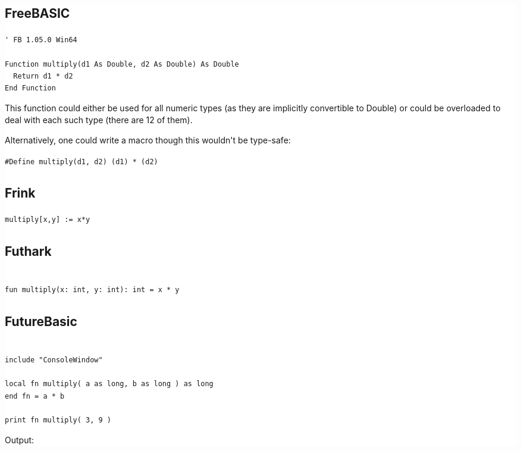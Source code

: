 
## FreeBASIC


```freebasic
' FB 1.05.0 Win64

Function multiply(d1 As Double, d2 As Double) As Double
  Return d1 * d2
End Function
```

This function could either be used for all numeric types (as they are implicitly convertible to Double)
or could be overloaded to deal with each such type (there are 12 of them).

Alternatively, one could write a macro though this wouldn't be type-safe:


```freebasic
#Define multiply(d1, d2) (d1) * (d2)
```



## Frink


```frink
multiply[x,y] := x*y
```



## Futhark

```Futhark

fun multiply(x: int, y: int): int = x * y

```



## FutureBasic


```futurebasic

include "ConsoleWindow"

local fn multiply( a as long, b as long ) as long
end fn = a * b

print fn multiply( 3, 9 )

```

Output:
